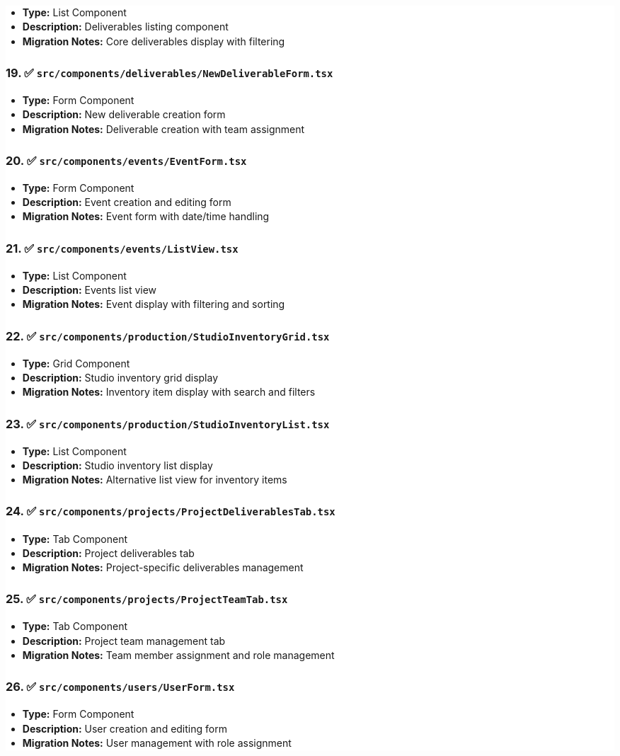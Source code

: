 - **Type:** List Component
- **Description:** Deliverables listing component
- **Migration Notes:** Core deliverables display with filtering

### 19. ✅ `src/components/deliverables/NewDeliverableForm.tsx`

- **Type:** Form Component
- **Description:** New deliverable creation form
- **Migration Notes:** Deliverable creation with team assignment

### 20. ✅ `src/components/events/EventForm.tsx`

- **Type:** Form Component
- **Description:** Event creation and editing form
- **Migration Notes:** Event form with date/time handling

### 21. ✅ `src/components/events/ListView.tsx`

- **Type:** List Component
- **Description:** Events list view
- **Migration Notes:** Event display with filtering and sorting

### 22. ✅ `src/components/production/StudioInventoryGrid.tsx`

- **Type:** Grid Component
- **Description:** Studio inventory grid display
- **Migration Notes:** Inventory item display with search and filters

### 23. ✅ `src/components/production/StudioInventoryList.tsx`

- **Type:** List Component
- **Description:** Studio inventory list display
- **Migration Notes:** Alternative list view for inventory items

### 24. ✅ `src/components/projects/ProjectDeliverablesTab.tsx`

- **Type:** Tab Component
- **Description:** Project deliverables tab
- **Migration Notes:** Project-specific deliverables management

### 25. ✅ `src/components/projects/ProjectTeamTab.tsx`

- **Type:** Tab Component
- **Description:** Project team management tab
- **Migration Notes:** Team member assignment and role management

### 26. ✅ `src/components/users/UserForm.tsx`

- **Type:** Form Component
- **Description:** User creation and editing form
- **Migration Notes:** User management with role assignment
